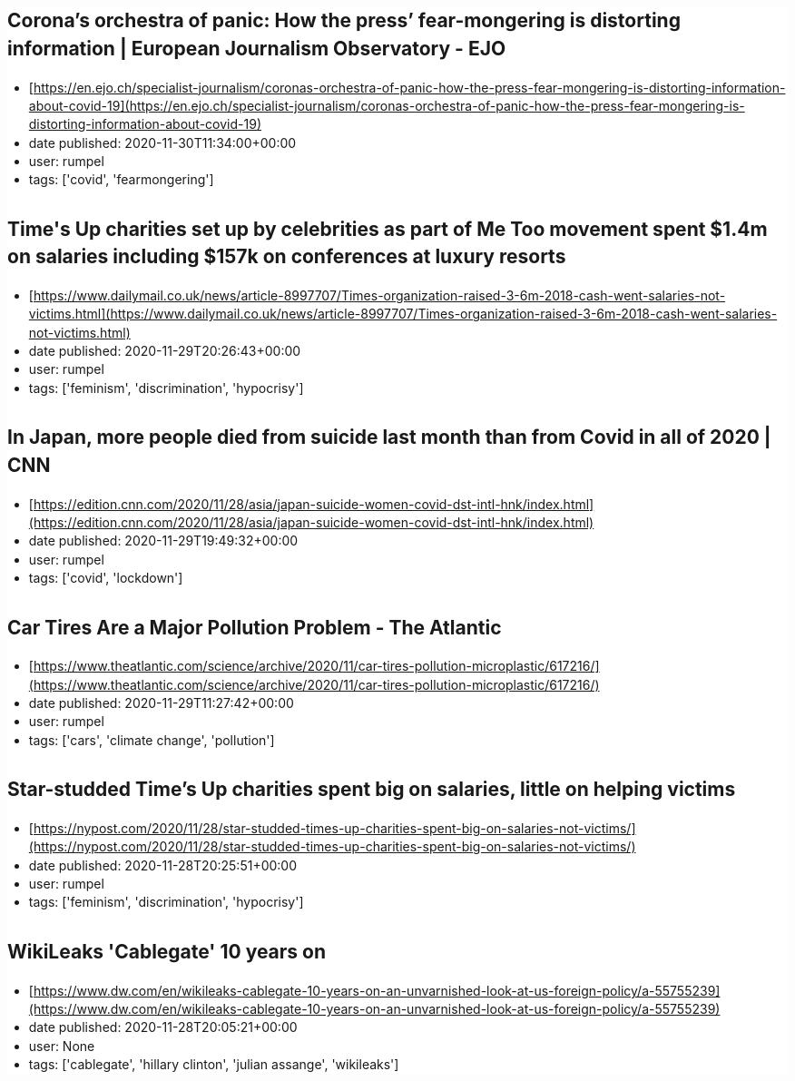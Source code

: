 ## Corona’s orchestra of panic: How the press’ fear-mongering is distorting information | European Journalism Observatory - EJO
 - [https://en.ejo.ch/specialist-journalism/coronas-orchestra-of-panic-how-the-press-fear-mongering-is-distorting-information-about-covid-19](https://en.ejo.ch/specialist-journalism/coronas-orchestra-of-panic-how-the-press-fear-mongering-is-distorting-information-about-covid-19)
 - date published: 2020-11-30T11:34:00+00:00
 - user: rumpel
 - tags: ['covid', 'fearmongering']

## Time's Up charities set up by celebrities as part of Me Too movement spent $1.4m on salaries including $157k on conferences at luxury resorts
 - [https://www.dailymail.co.uk/news/article-8997707/Times-organization-raised-3-6m-2018-cash-went-salaries-not-victims.html](https://www.dailymail.co.uk/news/article-8997707/Times-organization-raised-3-6m-2018-cash-went-salaries-not-victims.html)
 - date published: 2020-11-29T20:26:43+00:00
 - user: rumpel
 - tags: ['feminism', 'discrimination', 'hypocrisy']

## In Japan, more people died from suicide last month than from Covid in all of 2020 | CNN
 - [https://edition.cnn.com/2020/11/28/asia/japan-suicide-women-covid-dst-intl-hnk/index.html](https://edition.cnn.com/2020/11/28/asia/japan-suicide-women-covid-dst-intl-hnk/index.html)
 - date published: 2020-11-29T19:49:32+00:00
 - user: rumpel
 - tags: ['covid', 'lockdown']

## Car Tires Are a Major Pollution Problem - The Atlantic
 - [https://www.theatlantic.com/science/archive/2020/11/car-tires-pollution-microplastic/617216/](https://www.theatlantic.com/science/archive/2020/11/car-tires-pollution-microplastic/617216/)
 - date published: 2020-11-29T11:27:42+00:00
 - user: rumpel
 - tags: ['cars', 'climate change', 'pollution']

## Star-studded Time’s Up charities spent big on salaries, little on helping victims
 - [https://nypost.com/2020/11/28/star-studded-times-up-charities-spent-big-on-salaries-not-victims/](https://nypost.com/2020/11/28/star-studded-times-up-charities-spent-big-on-salaries-not-victims/)
 - date published: 2020-11-28T20:25:51+00:00
 - user: rumpel
 - tags: ['feminism', 'discrimination', 'hypocrisy']

## WikiLeaks 'Cablegate' 10 years on
 - [https://www.dw.com/en/wikileaks-cablegate-10-years-on-an-unvarnished-look-at-us-foreign-policy/a-55755239](https://www.dw.com/en/wikileaks-cablegate-10-years-on-an-unvarnished-look-at-us-foreign-policy/a-55755239)
 - date published: 2020-11-28T20:05:21+00:00
 - user: None
 - tags: ['cablegate', 'hillary clinton', 'julian assange', 'wikileaks']
